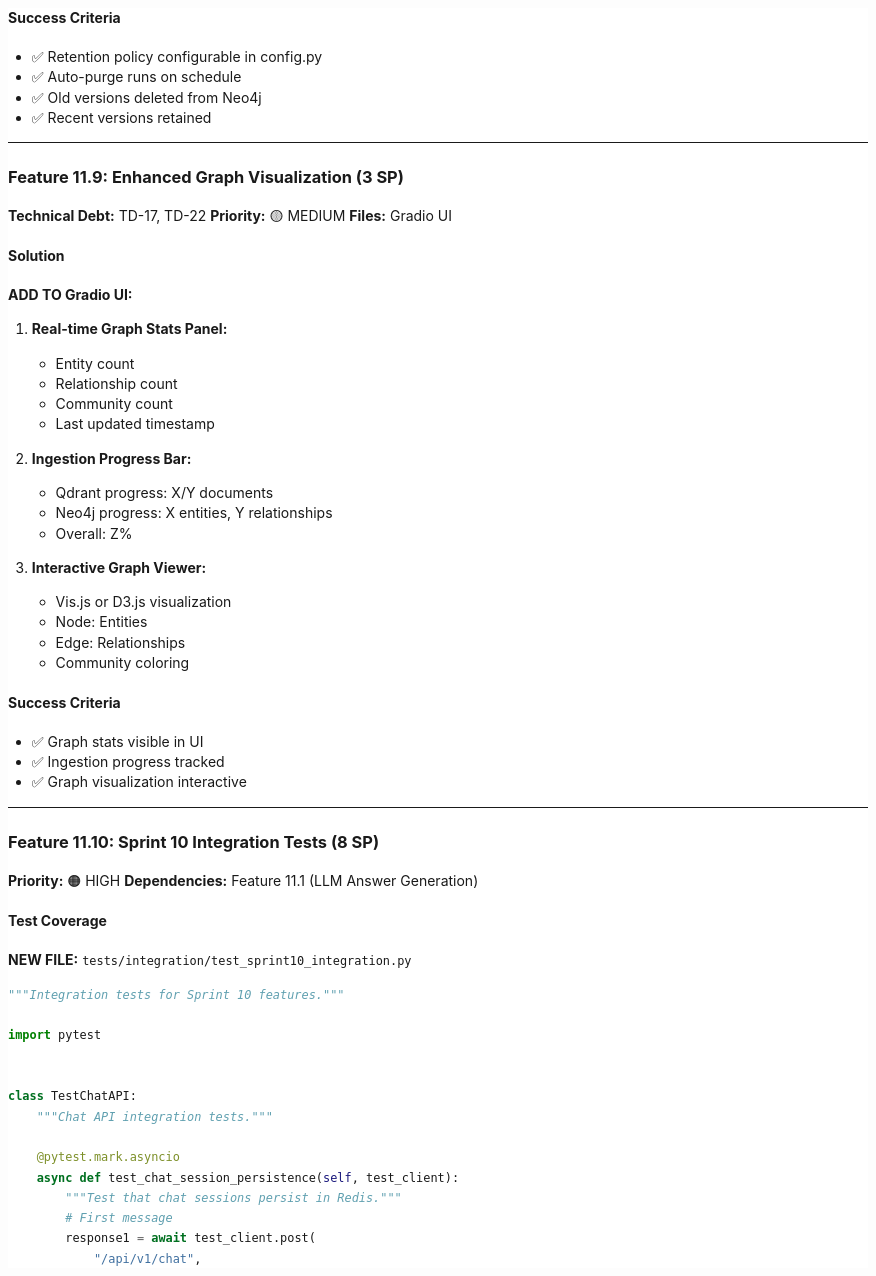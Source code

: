 #### Success Criteria

- ✅ Retention policy configurable in config.py
- ✅ Auto-purge runs on schedule
- ✅ Old versions deleted from Neo4j
- ✅ Recent versions retained

---

### Feature 11.9: Enhanced Graph Visualization (3 SP)

**Technical Debt:** TD-17, TD-22
**Priority:** 🟡 MEDIUM
**Files:** Gradio UI

#### Solution

**ADD TO Gradio UI:**

1. **Real-time Graph Stats Panel:**
   - Entity count
   - Relationship count
   - Community count
   - Last updated timestamp

2. **Ingestion Progress Bar:**
   - Qdrant progress: X/Y documents
   - Neo4j progress: X entities, Y relationships
   - Overall: Z%

3. **Interactive Graph Viewer:**
   - Vis.js or D3.js visualization
   - Node: Entities
   - Edge: Relationships
   - Community coloring

#### Success Criteria

- ✅ Graph stats visible in UI
- ✅ Ingestion progress tracked
- ✅ Graph visualization interactive

---

### Feature 11.10: Sprint 10 Integration Tests (8 SP)

**Priority:** 🟠 HIGH
**Dependencies:** Feature 11.1 (LLM Answer Generation)

#### Test Coverage

**NEW FILE:** `tests/integration/test_sprint10_integration.py`

```python
"""Integration tests for Sprint 10 features."""

import pytest


class TestChatAPI:
    """Chat API integration tests."""

    @pytest.mark.asyncio
    async def test_chat_session_persistence(self, test_client):
        """Test that chat sessions persist in Redis."""
        # First message
        response1 = await test_client.post(
            "/api/v1/chat",
```